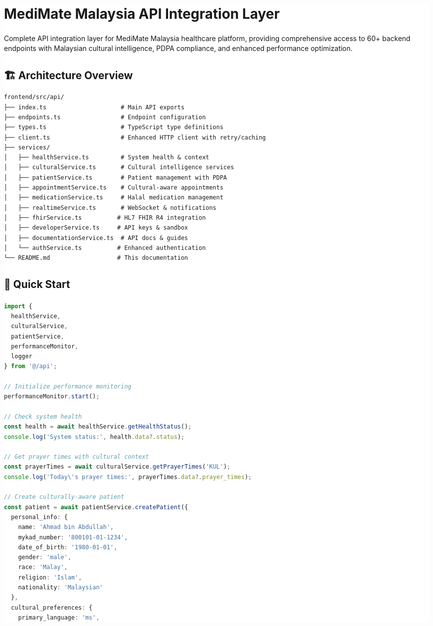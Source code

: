 # MediMate Malaysia API Integration Layer

Complete API integration layer for MediMate Malaysia healthcare platform, providing comprehensive access to 60+ backend endpoints with Malaysian cultural intelligence, PDPA compliance, and enhanced performance optimization.

## 🏗️ Architecture Overview

```
frontend/src/api/
├── index.ts                     # Main API exports
├── endpoints.ts                 # Endpoint configuration
├── types.ts                     # TypeScript type definitions
├── client.ts                    # Enhanced HTTP client with retry/caching
├── services/
│   ├── healthService.ts         # System health & context
│   ├── culturalService.ts       # Cultural intelligence services
│   ├── patientService.ts        # Patient management with PDPA
│   ├── appointmentService.ts    # Cultural-aware appointments
│   ├── medicationService.ts     # Halal medication management
│   ├── realtimeService.ts       # WebSocket & notifications
│   ├── fhirService.ts          # HL7 FHIR R4 integration
│   ├── developerService.ts     # API keys & sandbox
│   ├── documentationService.ts  # API docs & guides
│   └── authService.ts          # Enhanced authentication
└── README.md                   # This documentation
```

## 🚀 Quick Start

```typescript
import { 
  healthService, 
  culturalService, 
  patientService,
  performanceMonitor,
  logger 
} from '@/api';

// Initialize performance monitoring
performanceMonitor.start();

// Check system health
const health = await healthService.getHealthStatus();
console.log('System status:', health.data?.status);

// Get prayer times with cultural context
const prayerTimes = await culturalService.getPrayerTimes('KUL');
console.log('Today\'s prayer times:', prayerTimes.data?.prayer_times);

// Create culturally-aware patient
const patient = await patientService.createPatient({
  personal_info: {
    name: 'Ahmad bin Abdullah',
    mykad_number: '800101-01-1234',
    date_of_birth: '1980-01-01',
    gender: 'male',
    race: 'Malay',
    religion: 'Islam',
    nationality: 'Malaysian'
  },
  cultural_preferences: {
    primary_language: 'ms',
```